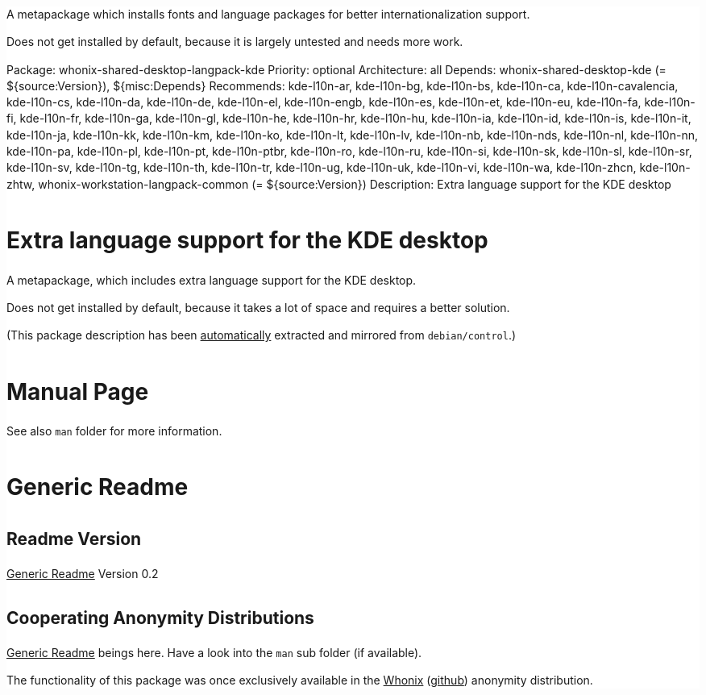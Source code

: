 A metapackage which installs fonts and language packages for better
internationalization support.

Does not get installed by default, because it is largely untested
and needs more work.

Package: whonix-shared-desktop-langpack-kde
Priority: optional
Architecture: all
Depends: whonix-shared-desktop-kde (= ${source:Version}), ${misc:Depends}
Recommends: kde-l10n-ar, kde-l10n-bg, kde-l10n-bs,
kde-l10n-ca, kde-l10n-cavalencia, kde-l10n-cs, kde-l10n-da, kde-l10n-de, kde-l10n-el, kde-l10n-engb,
kde-l10n-es, kde-l10n-et, kde-l10n-eu, kde-l10n-fa, kde-l10n-fi, kde-l10n-fr, kde-l10n-ga,
kde-l10n-gl, kde-l10n-he, kde-l10n-hr, kde-l10n-hu, kde-l10n-ia, kde-l10n-id, kde-l10n-is,
kde-l10n-it, kde-l10n-ja, kde-l10n-kk, kde-l10n-km, kde-l10n-ko, kde-l10n-lt, kde-l10n-lv,
kde-l10n-nb, kde-l10n-nds, kde-l10n-nl, kde-l10n-nn, kde-l10n-pa, kde-l10n-pl, kde-l10n-pt,
kde-l10n-ptbr, kde-l10n-ro, kde-l10n-ru, kde-l10n-si, kde-l10n-sk, kde-l10n-sl, kde-l10n-sr,
kde-l10n-sv, kde-l10n-tg, kde-l10n-th, kde-l10n-tr, kde-l10n-ug, kde-l10n-uk, kde-l10n-vi,
kde-l10n-wa, kde-l10n-zhcn, kde-l10n-zhtw, whonix-workstation-langpack-common (= ${source:Version})
Description: Extra language support for the KDE desktop
# Extra language support for the KDE desktop #

A metapackage, which includes extra language support for the
KDE desktop.

Does not get installed by default, because it takes a lot of
space and requires a better solution.

(This package description has been [automatically](https://github.com/Whonix/whonix-developer-meta-files/blob/master/debug-steps/packaging-helper-script) extracted and mirrored from `debian/control`.)

# Manual Page #

See also `man` folder for more information.

# Generic Readme #
## Readme Version ##

[Generic Readme](https://github.com/Whonix/whonix-developer-meta-files/blob/master/README_generic.md) Version 0.2

## Cooperating Anonymity Distributions ##

[Generic Readme](https://github.com/Whonix/whonix-developer-meta-files/blob/master/README_generic.md) beings here. Have a look into the `man` sub folder (if available).

The functionality of this package was once exclusively available in the [Whonix](https://www.whonix.org) ([github](https://github.com/Whonix/Whonix)) anonymity distribution.
